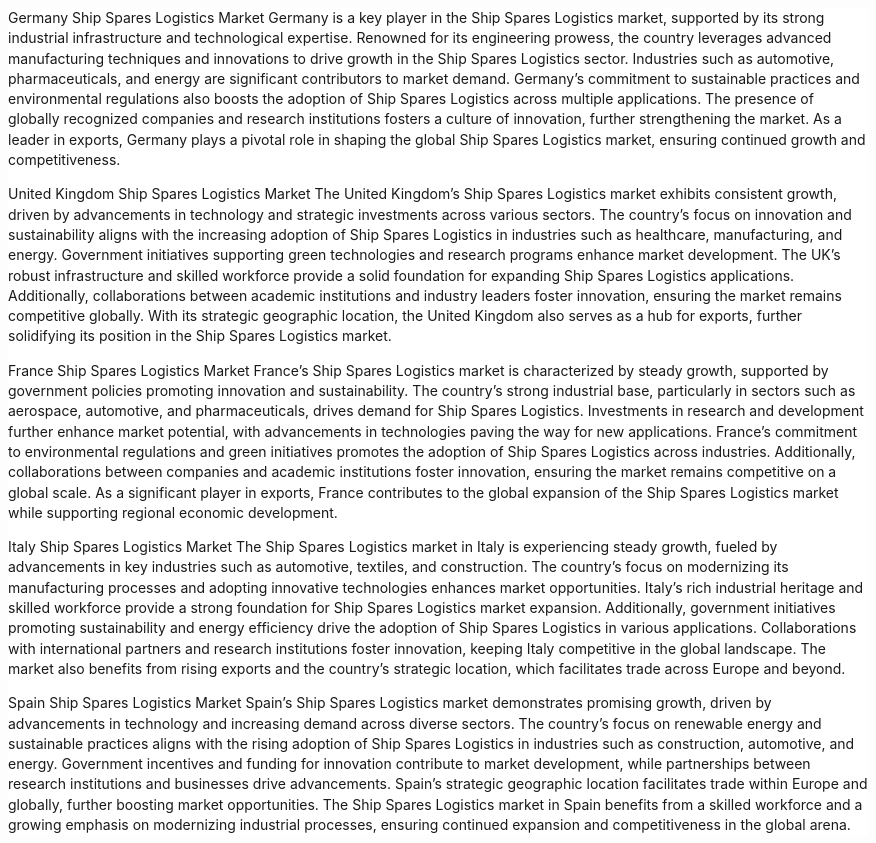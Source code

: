 Germany Ship Spares Logistics Market
Germany is a key player in the Ship Spares Logistics market, supported by its strong industrial infrastructure and technological expertise. Renowned for its engineering prowess, the country leverages advanced manufacturing techniques and innovations to drive growth in the Ship Spares Logistics sector. Industries such as automotive, pharmaceuticals, and energy are significant contributors to market demand. Germany’s commitment to sustainable practices and environmental regulations also boosts the adoption of Ship Spares Logistics across multiple applications. The presence of globally recognized companies and research institutions fosters a culture of innovation, further strengthening the market. As a leader in exports, Germany plays a pivotal role in shaping the global Ship Spares Logistics market, ensuring continued growth and competitiveness.

United Kingdom Ship Spares Logistics Market
The United Kingdom’s Ship Spares Logistics market exhibits consistent growth, driven by advancements in technology and strategic investments across various sectors. The country’s focus on innovation and sustainability aligns with the increasing adoption of Ship Spares Logistics in industries such as healthcare, manufacturing, and energy. Government initiatives supporting green technologies and research programs enhance market development. The UK’s robust infrastructure and skilled workforce provide a solid foundation for expanding Ship Spares Logistics applications. Additionally, collaborations between academic institutions and industry leaders foster innovation, ensuring the market remains competitive globally. With its strategic geographic location, the United Kingdom also serves as a hub for exports, further solidifying its position in the Ship Spares Logistics market.

France Ship Spares Logistics Market
France’s Ship Spares Logistics market is characterized by steady growth, supported by government policies promoting innovation and sustainability. The country’s strong industrial base, particularly in sectors such as aerospace, automotive, and pharmaceuticals, drives demand for Ship Spares Logistics. Investments in research and development further enhance market potential, with advancements in technologies paving the way for new applications. France’s commitment to environmental regulations and green initiatives promotes the adoption of Ship Spares Logistics across industries. Additionally, collaborations between companies and academic institutions foster innovation, ensuring the market remains competitive on a global scale. As a significant player in exports, France contributes to the global expansion of the Ship Spares Logistics market while supporting regional economic development.

Italy Ship Spares Logistics Market
The Ship Spares Logistics market in Italy is experiencing steady growth, fueled by advancements in key industries such as automotive, textiles, and construction. The country’s focus on modernizing its manufacturing processes and adopting innovative technologies enhances market opportunities. Italy’s rich industrial heritage and skilled workforce provide a strong foundation for Ship Spares Logistics market expansion. Additionally, government initiatives promoting sustainability and energy efficiency drive the adoption of Ship Spares Logistics in various applications. Collaborations with international partners and research institutions foster innovation, keeping Italy competitive in the global landscape. The market also benefits from rising exports and the country’s strategic location, which facilitates trade across Europe and beyond.

Spain Ship Spares Logistics Market
Spain’s Ship Spares Logistics market demonstrates promising growth, driven by advancements in technology and increasing demand across diverse sectors. The country’s focus on renewable energy and sustainable practices aligns with the rising adoption of Ship Spares Logistics in industries such as construction, automotive, and energy. Government incentives and funding for innovation contribute to market development, while partnerships between research institutions and businesses drive advancements. Spain’s strategic geographic location facilitates trade within Europe and globally, further boosting market opportunities. The Ship Spares Logistics market in Spain benefits from a skilled workforce and a growing emphasis on modernizing industrial processes, ensuring continued expansion and competitiveness in the global arena.
